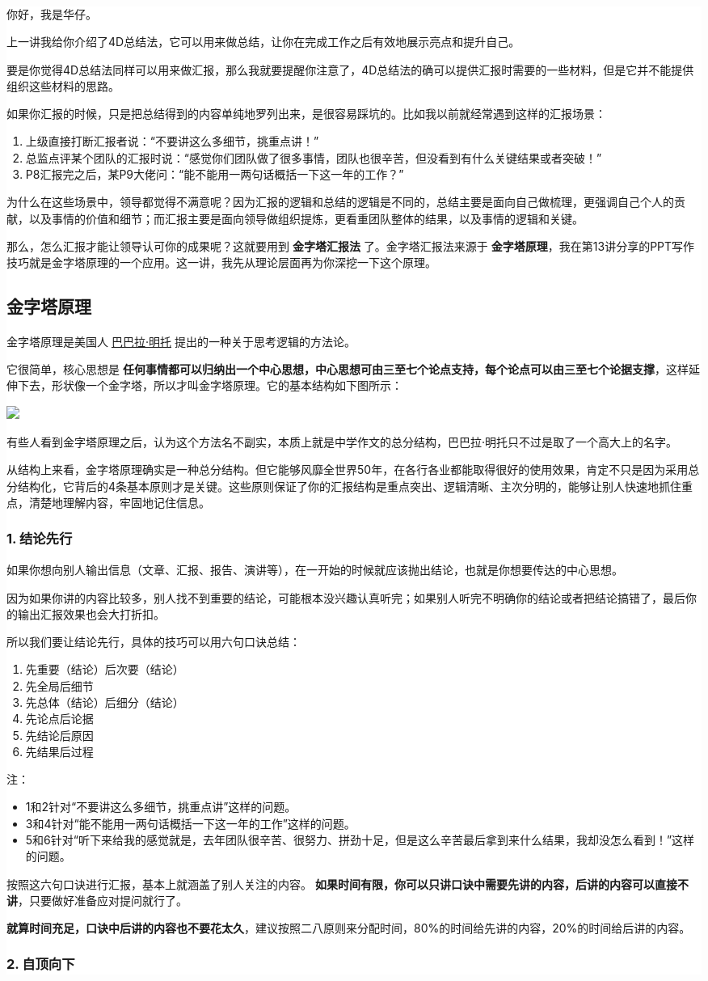 你好，我是华仔。

上一讲我给你介绍了4D总结法，它可以用来做总结，让你在完成工作之后有效地展示亮点和提升自己。

要是你觉得4D总结法同样可以用来做汇报，那么我就要提醒你注意了，4D总结法的确可以提供汇报时需要的一些材料，但是它并不能提供组织这些材料的思路。

如果你汇报的时候，只是把总结得到的内容单纯地罗列出来，是很容易踩坑的。比如我以前就经常遇到这样的汇报场景：

1. 上级直接打断汇报者说：“不要讲这么多细节，挑重点讲！”
2. 总监点评某个团队的汇报时说：“感觉你们团队做了很多事情，团队也很辛苦，但没看到有什么关键结果或者突破！”
3. P8汇报完之后，某P9大佬问：“能不能用一两句话概括一下这一年的工作？”

为什么在这些场景中，领导都觉得不满意呢？因为汇报的逻辑和总结的逻辑是不同的，总结主要是面向自己做梳理，更强调自己个人的贡献，以及事情的价值和细节；而汇报主要是面向领导做组织提炼，更看重团队整体的结果，以及事情的逻辑和关键。

那么，怎么汇报才能让领导认可你的成果呢？这就要用到 **金字塔汇报法** 了。金字塔汇报法来源于 **金字塔原理**，我在第13讲分享的PPT写作技巧就是金字塔原理的一个应用。这一讲，我先从理论层面再为你深挖一下这个原理。

## 金字塔原理

金字塔原理是美国人 [巴巴拉·明托](https://wiki.mbalib.com/wiki/%E8%8A%AD%E8%8A%AD%E6%8B%89%C2%B7%E6%98%8E%E6%89%98) 提出的一种关于思考逻辑的方法论。

它很简单，核心思想是 **任何事情都可以归纳出一个中心思想，中心思想可由三至七个论点支持，每个论点可以由三至七个论据支撑**，这样延伸下去，形状像一个金字塔，所以才叫金字塔原理。它的基本结构如下图所示：

![](https://static001.geekbang.org/resource/image/b4/3d/b4de4dba8e807e721ce3264dd277ae3d.jpg?wh=2700*1193)

有些人看到金字塔原理之后，认为这个方法名不副实，本质上就是中学作文的总分结构，巴巴拉·明托只不过是取了一个高大上的名字。

从结构上来看，金字塔原理确实是一种总分结构。但它能够风靡全世界50年，在各行各业都能取得很好的使用效果，肯定不只是因为采用总分结构化，它背后的4条基本原则才是关键。这些原则保证了你的汇报结构是重点突出、逻辑清晰、主次分明的，能够让别人快速地抓住重点，清楚地理解内容，牢固地记住信息。

### 1\. 结论先行

如果你想向别人输出信息（文章、汇报、报告、演讲等），在一开始的时候就应该抛出结论，也就是你想要传达的中心思想。

因为如果你讲的内容比较多，别人找不到重要的结论，可能根本没兴趣认真听完；如果别人听完不明确你的结论或者把结论搞错了，最后你的输出汇报效果也会大打折扣。

所以我们要让结论先行，具体的技巧可以用六句口诀总结：

1. 先重要（结论）后次要（结论）
2. 先全局后细节
3. 先总体（结论）后细分（结论）
4. 先论点后论据
5. 先结论后原因
6. 先结果后过程

注：

- 1和2针对“不要讲这么多细节，挑重点讲”这样的问题。
- 3和4针对“能不能用一两句话概括一下这一年的工作”这样的问题。
- 5和6针对“听下来给我的感觉就是，去年团队很辛苦、很努力、拼劲十足，但是这么辛苦最后拿到来什么结果，我却没怎么看到！”这样的问题。

按照这六句口诀进行汇报，基本上就涵盖了别人关注的内容。 **如果时间有限，你可以只讲口诀中需要先讲的内容，后讲的内容可以直接不讲**，只要做好准备应对提问就行了。

**就算时间充足，口诀中后讲的内容也不要花太久**，建议按照二八原则来分配时间，80%的时间给先讲的内容，20%的时间给后讲的内容。

### 2\. 自顶向下
